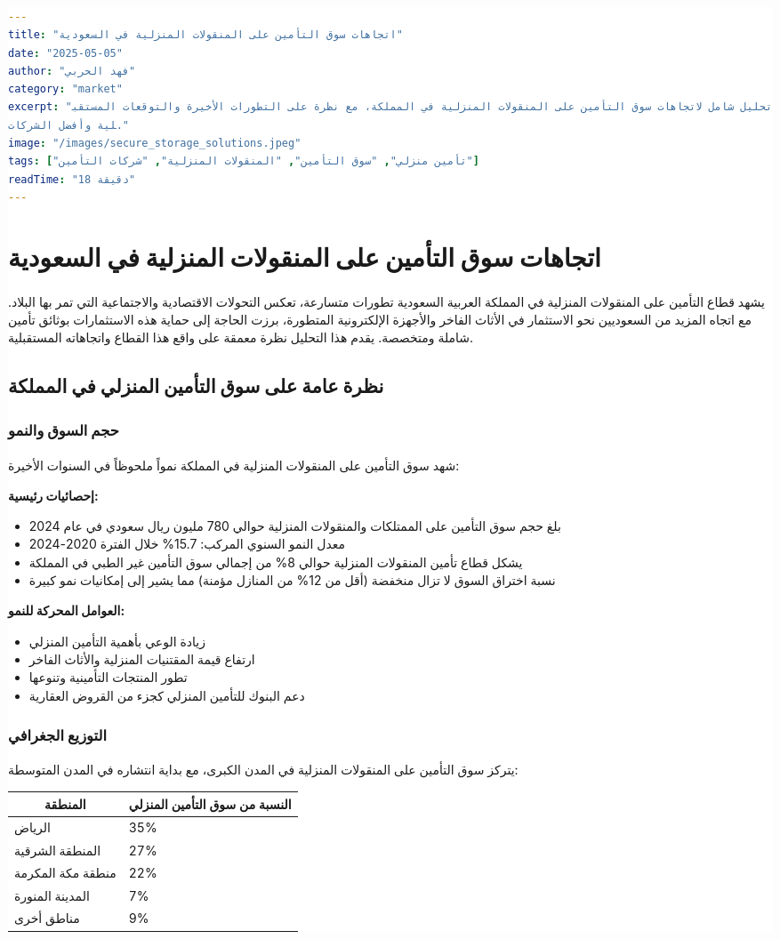 ```yaml
---
title: "اتجاهات سوق التأمين على المنقولات المنزلية في السعودية"
date: "2025-05-05"
author: "فهد الحربي"
category: "market"
excerpt: "تحليل شامل لاتجاهات سوق التأمين على المنقولات المنزلية في المملكة، مع نظرة على التطورات الأخيرة والتوقعات المستقبلية وأفضل الشركات."
image: "/images/secure_storage_solutions.jpeg"
tags: ["تأمين منزلي", "سوق التأمين", "المنقولات المنزلية", "شركات التأمين"]
readTime: "18 دقيقة"
---
```


# اتجاهات سوق التأمين على المنقولات المنزلية في السعودية

يشهد قطاع التأمين على المنقولات المنزلية في المملكة العربية السعودية تطورات متسارعة، تعكس التحولات الاقتصادية والاجتماعية التي تمر بها البلاد. مع اتجاه المزيد من السعوديين نحو الاستثمار في الأثاث الفاخر والأجهزة الإلكترونية المتطورة، برزت الحاجة إلى حماية هذه الاستثمارات بوثائق تأمين شاملة ومتخصصة. يقدم هذا التحليل نظرة معمقة على واقع هذا القطاع واتجاهاته المستقبلية.

## نظرة عامة على سوق التأمين المنزلي في المملكة

### حجم السوق والنمو

شهد سوق التأمين على المنقولات المنزلية في المملكة نمواً ملحوظاً في السنوات الأخيرة:

**إحصائيات رئيسية:**
- بلغ حجم سوق التأمين على الممتلكات والمنقولات المنزلية حوالي 780 مليون ريال سعودي في عام 2024
- معدل النمو السنوي المركب: 15.7% خلال الفترة 2020-2024
- يشكل قطاع تأمين المنقولات المنزلية حوالي 8% من إجمالي سوق التأمين غير الطبي في المملكة
- نسبة اختراق السوق لا تزال منخفضة (أقل من 12% من المنازل مؤمنة) مما يشير إلى إمكانيات نمو كبيرة

**العوامل المحركة للنمو:**
- زيادة الوعي بأهمية التأمين المنزلي
- ارتفاع قيمة المقتنيات المنزلية والأثاث الفاخر
- تطور المنتجات التأمينية وتنوعها
- دعم البنوك للتأمين المنزلي كجزء من القروض العقارية

### التوزيع الجغرافي

يتركز سوق التأمين على المنقولات المنزلية في المدن الكبرى، مع بداية انتشاره في المدن المتوسطة:

| المنطقة | النسبة من سوق التأمين المنزلي |
|---------|--------------------------------|
| الرياض | 35% |
| المنطقة الشرقية | 27% |
| منطقة مكة المكرمة | 22% |
| المدينة المنورة | 7% |
| مناطق أخرى | 9% |
